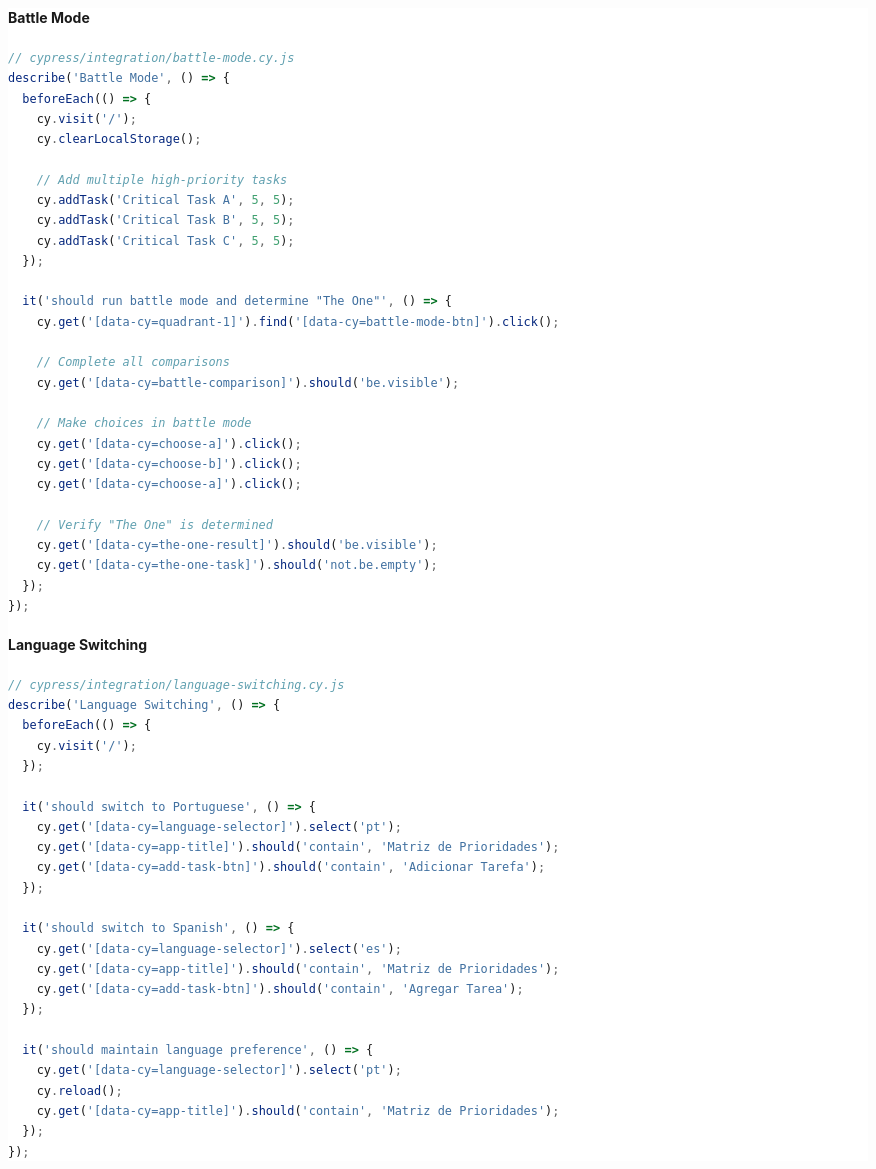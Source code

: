 #### Battle Mode
```javascript
// cypress/integration/battle-mode.cy.js
describe('Battle Mode', () => {
  beforeEach(() => {
    cy.visit('/');
    cy.clearLocalStorage();

    // Add multiple high-priority tasks
    cy.addTask('Critical Task A', 5, 5);
    cy.addTask('Critical Task B', 5, 5);
    cy.addTask('Critical Task C', 5, 5);
  });

  it('should run battle mode and determine "The One"', () => {
    cy.get('[data-cy=quadrant-1]').find('[data-cy=battle-mode-btn]').click();

    // Complete all comparisons
    cy.get('[data-cy=battle-comparison]').should('be.visible');

    // Make choices in battle mode
    cy.get('[data-cy=choose-a]').click();
    cy.get('[data-cy=choose-b]').click();
    cy.get('[data-cy=choose-a]').click();

    // Verify "The One" is determined
    cy.get('[data-cy=the-one-result]').should('be.visible');
    cy.get('[data-cy=the-one-task]').should('not.be.empty');
  });
});
```

#### Language Switching
```javascript
// cypress/integration/language-switching.cy.js
describe('Language Switching', () => {
  beforeEach(() => {
    cy.visit('/');
  });

  it('should switch to Portuguese', () => {
    cy.get('[data-cy=language-selector]').select('pt');
    cy.get('[data-cy=app-title]').should('contain', 'Matriz de Prioridades');
    cy.get('[data-cy=add-task-btn]').should('contain', 'Adicionar Tarefa');
  });

  it('should switch to Spanish', () => {
    cy.get('[data-cy=language-selector]').select('es');
    cy.get('[data-cy=app-title]').should('contain', 'Matriz de Prioridades');
    cy.get('[data-cy=add-task-btn]').should('contain', 'Agregar Tarea');
  });

  it('should maintain language preference', () => {
    cy.get('[data-cy=language-selector]').select('pt');
    cy.reload();
    cy.get('[data-cy=app-title]').should('contain', 'Matriz de Prioridades');
  });
});
```
